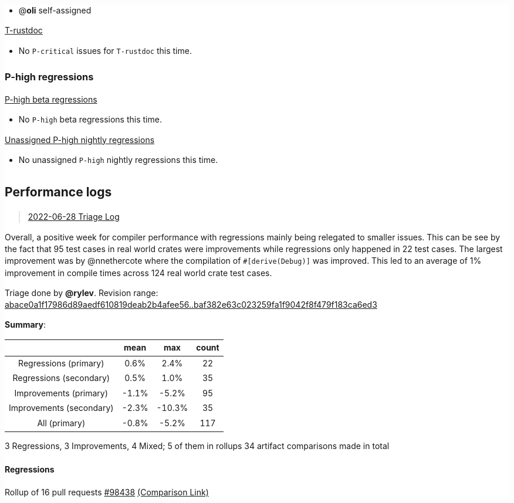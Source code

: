   - @**oli** self-assigned

[T-rustdoc](https://github.com/rust-lang/rust/issues?utf8=%E2%9C%93&q=is%3Aopen+label%3AP-critical+label%3AT-rustdoc)
- No `P-critical` issues for `T-rustdoc` this time.

### P-high regressions

[P-high beta regressions](https://github.com/rust-lang/rust/issues?q=is%3Aopen+label%3Aregression-from-stable-to-beta+label%3AP-high+-label%3AT-infra+-label%3AT-release+-label%3AT-rustdoc+-label%3AT-core)
- No `P-high` beta regressions this time.

[Unassigned P-high nightly regressions](https://github.com/rust-lang/rust/issues?q=is%3Aopen+label%3Aregression-from-stable-to-nightly+label%3AP-high+no%3Aassignee+-label%3AT-infra+-label%3AT-release+-label%3AT-rustdoc+-label%3AT-core)
- No unassigned `P-high` nightly regressions this time.

## Performance logs

> [2022-06-28 Triage Log](https://github.com/rust-lang/rustc-perf/blob/master/triage/2022-06-28.md)

Overall, a positive week for compiler performance with regressions mainly being relegated to smaller issues. This can be see by the fact that 95 test cases in real world crates were improvements while regressions only happened in 22 test cases. The largest improvement was by @nnethercote where the compilation of `#[derive(Debug)]` was improved. This led to an average of 1% improvement in compile times across 124 real world crate test cases.

Triage done by **@rylev**.
Revision range: [abace0a1f17986d89aedf610819deab2b4afee56..baf382e63c023259fa1f9042f8f479f183ca6ed3](https://perf.rust-lang.org/?start=abace0a1f17986d89aedf610819deab2b4afee56&end=baf382e63c023259fa1f9042f8f479f183ca6ed3&absolute=false&stat=instructions%3Au)

**Summary**:

|                           | mean  | max    | count |
|:-------------------------:|:-----:|:------:|:-----:|
| Regressions  (primary)    | 0.6%  | 2.4%   | 22    |
| Regressions  (secondary)  | 0.5%  | 1.0%   | 35    |
| Improvements  (primary)   | -1.1% | -5.2%  | 95    |
| Improvements  (secondary) | -2.3% | -10.3% | 35    |
| All  (primary)            | -0.8% | -5.2%  | 117   |


3 Regressions, 3 Improvements, 4 Mixed; 5 of them in rollups
34 artifact comparisons made in total

#### Regressions


Rollup of 16 pull requests [#98438](https://github.com/rust-lang/rust/pull/98438) [(Comparison Link)](https://perf.rust-lang.org/compare.html?start=43347397f7c5ca9a670a3bb3890c7187e24a52ab&end=e605a88441e5f6092194c914912142db635dfe21&stat=instructions:u)
